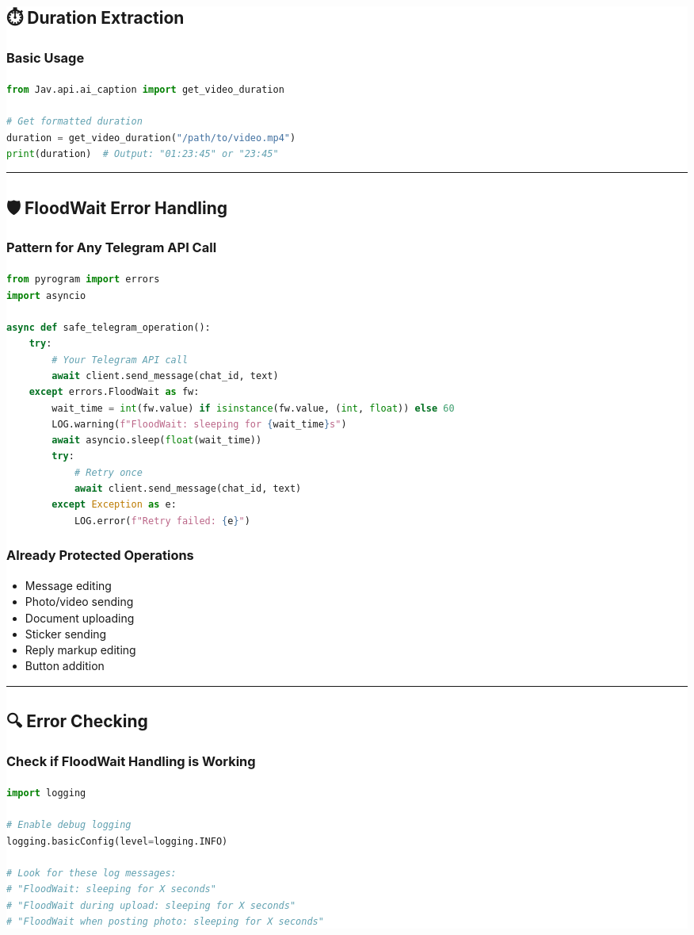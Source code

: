 
## ⏱️ Duration Extraction

### Basic Usage
```python
from Jav.api.ai_caption import get_video_duration

# Get formatted duration
duration = get_video_duration("/path/to/video.mp4")
print(duration)  # Output: "01:23:45" or "23:45"
```

---

## 🛡️ FloodWait Error Handling

### Pattern for Any Telegram API Call
```python
from pyrogram import errors
import asyncio

async def safe_telegram_operation():
    try:
        # Your Telegram API call
        await client.send_message(chat_id, text)
    except errors.FloodWait as fw:
        wait_time = int(fw.value) if isinstance(fw.value, (int, float)) else 60
        LOG.warning(f"FloodWait: sleeping for {wait_time}s")
        await asyncio.sleep(float(wait_time))
        try:
            # Retry once
            await client.send_message(chat_id, text)
        except Exception as e:
            LOG.error(f"Retry failed: {e}")
```

### Already Protected Operations
- Message editing
- Photo/video sending
- Document uploading
- Sticker sending
- Reply markup editing
- Button addition

---

## 🔍 Error Checking

### Check if FloodWait Handling is Working
```python
import logging

# Enable debug logging
logging.basicConfig(level=logging.INFO)

# Look for these log messages:
# "FloodWait: sleeping for X seconds"
# "FloodWait during upload: sleeping for X seconds"
# "FloodWait when posting photo: sleeping for X seconds"
```
